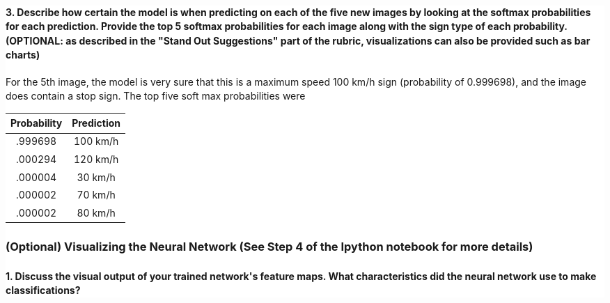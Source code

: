 #### 3. Describe how certain the model is when predicting on each of the five new images by looking at the softmax probabilities for each prediction. Provide the top 5 softmax probabilities for each image along with the sign type of each probability. (OPTIONAL: as described in the "Stand Out Suggestions" part of the rubric, visualizations can also be provided such as bar charts)


For the 5th image, the model is very sure that this is a maximum speed 100 km/h sign  (probability of 0.999698), and the image does contain a stop sign. The top five soft max probabilities were

| Probability         	|     Prediction	        					| 
|:---------------------:|:---------------------------------------------:| 
| .999698         			| 100 km/h   									| 
| .000294     				| 120 km/h 										|
| .000004					| 30 km/h									|
| .000002	      			| 70	km/h			 				|
| .000002				    | 80 km/h      							|



### (Optional) Visualizing the Neural Network (See Step 4 of the Ipython notebook for more details)
#### 1. Discuss the visual output of your trained network's feature maps. What characteristics did the neural network use to make classifications?


